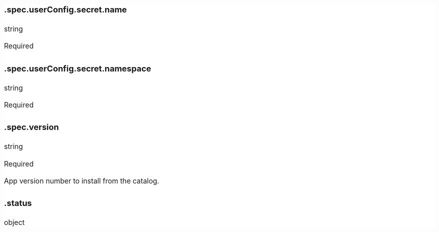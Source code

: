 <div class="property depth-3" id=".spec.userConfig.secret.name">
<div class="property-header">
<h3 class="property-path">.spec.userConfig.secret.name</h3>
</div>
<div class="property-body">
<div class="property-meta">
<span class="property-type">string</span>

<span class="property-required">Required</span>

</div>

</div>
</div>

<div class="property depth-3" id=".spec.userConfig.secret.namespace">
<div class="property-header">
<h3 class="property-path">.spec.userConfig.secret.namespace</h3>
</div>
<div class="property-body">
<div class="property-meta">
<span class="property-type">string</span>

<span class="property-required">Required</span>

</div>

</div>
</div>

<div class="property depth-1" id=".spec.version">
<div class="property-header">
<h3 class="property-path">.spec.version</h3>
</div>
<div class="property-body">
<div class="property-meta">
<span class="property-type">string</span>

<span class="property-required">Required</span>

</div>

<div class="property-description">
<p>App version number to install from the catalog.</p>

</div>

</div>
</div>

<div class="property depth-0" id=".status">
<div class="property-header">
<h3 class="property-path">.status</h3>
</div>
<div class="property-body">
<div class="property-meta">
<span class="property-type">object</span>
